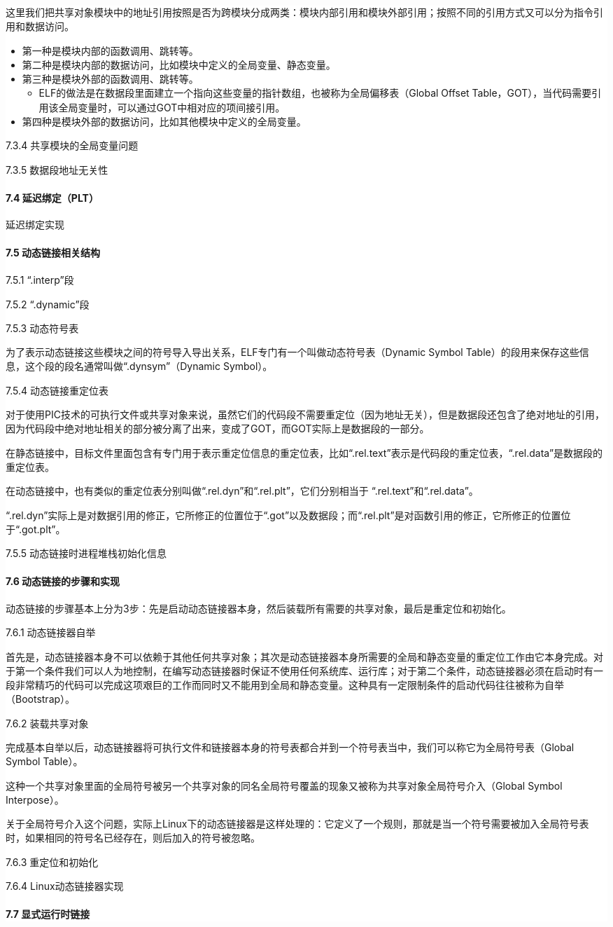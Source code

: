 这里我们把共享对象模块中的地址引用按照是否为跨模块分成两类：模块内部引用和模块外部引用；按照不同的引用方式又可以分为指令引用和数据访问。
- 第一种是模块内部的函数调用、跳转等。
- 第二种是模块内部的数据访问，比如模块中定义的全局变量、静态变量。
- 第三种是模块外部的函数调用、跳转等。
  - ELF的做法是在数据段里面建立一个指向这些变量的指针数组，也被称为全局偏移表（Global Offset Table，GOT），当代码需要引用该全局变量时，可以通过GOT中相对应的项间接引用。
- 第四种是模块外部的数据访问，比如其他模块中定义的全局变量。

7.3.4 共享模块的全局变量问题

7.3.5 数据段地址无关性

#### 7.4 延迟绑定（PLT）

延迟绑定实现

#### 7.5 动态链接相关结构

7.5.1 “.interp”段

7.5.2 “.dynamic”段

7.5.3 动态符号表

为了表示动态链接这些模块之间的符号导入导出关系，ELF专门有一个叫做动态符号表（Dynamic Symbol Table）的段用来保存这些信息，这个段的段名通常叫做“.dynsym”（Dynamic Symbol）。

7.5.4 动态链接重定位表

对于使用PIC技术的可执行文件或共享对象来说，虽然它们的代码段不需要重定位（因为地址无关），但是数据段还包含了绝对地址的引用，因为代码段中绝对地址相关的部分被分离了出来，变成了GOT，而GOT实际上是数据段的一部分。

在静态链接中，目标文件里面包含有专门用于表示重定位信息的重定位表，比如“.rel.text”表示是代码段的重定位表，“.rel.data”是数据段的重定位表。

在动态链接中，也有类似的重定位表分别叫做“.rel.dyn”和“.rel.plt”，它们分别相当于 “.rel.text”和“.rel.data”。

“.rel.dyn”实际上是对数据引用的修正，它所修正的位置位于“.got”以及数据段；而“.rel.plt”是对函数引用的修正，它所修正的位置位于“.got.plt”。

7.5.5 动态链接时进程堆栈初始化信息

#### 7.6 动态链接的步骤和实现

动态链接的步骤基本上分为3步：先是启动动态链接器本身，然后装载所有需要的共享对象，最后是重定位和初始化。

7.6.1 动态链接器自举

首先是，动态链接器本身不可以依赖于其他任何共享对象；其次是动态链接器本身所需要的全局和静态变量的重定位工作由它本身完成。对于第一个条件我们可以人为地控制，在编写动态链接器时保证不使用任何系统库、运行库；对于第二个条件，动态链接器必须在启动时有一段非常精巧的代码可以完成这项艰巨的工作而同时又不能用到全局和静态变量。这种具有一定限制条件的启动代码往往被称为自举（Bootstrap）。

7.6.2 装载共享对象

完成基本自举以后，动态链接器将可执行文件和链接器本身的符号表都合并到一个符号表当中，我们可以称它为全局符号表（Global Symbol Table）。

这种一个共享对象里面的全局符号被另一个共享对象的同名全局符号覆盖的现象又被称为共享对象全局符号介入（Global Symbol Interpose）。

关于全局符号介入这个问题，实际上Linux下的动态链接器是这样处理的：它定义了一个规则，那就是当一个符号需要被加入全局符号表时，如果相同的符号名已经存在，则后加入的符号被忽略。

7.6.3 重定位和初始化

7.6.4 Linux动态链接器实现

#### 7.7 显式运行时链接
